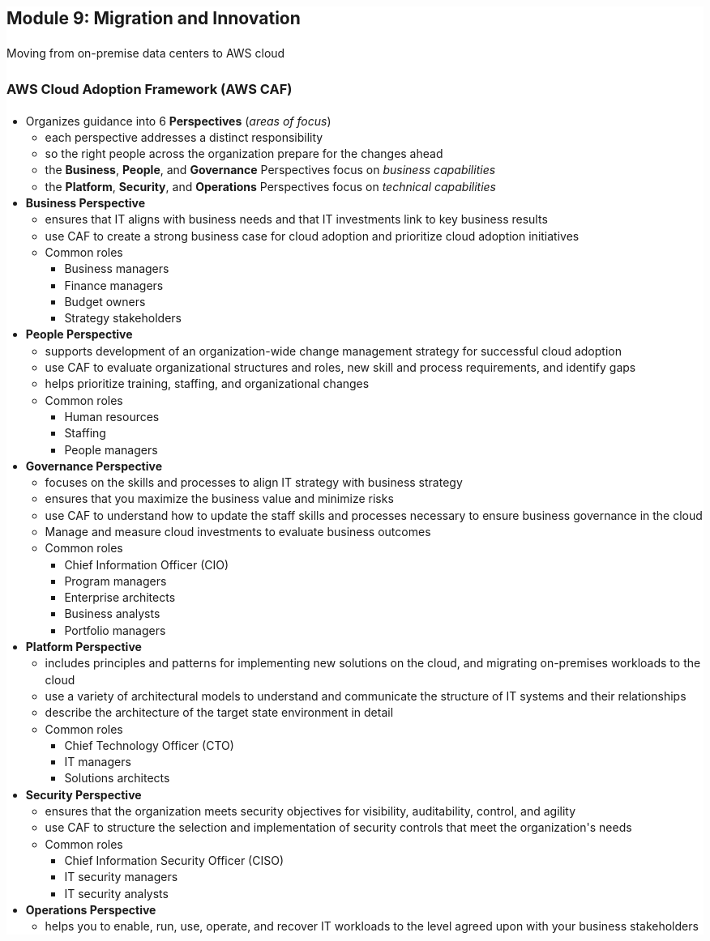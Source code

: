 ## Module 9: Migration and Innovation
Moving from on-premise data centers to AWS cloud

### AWS Cloud Adoption Framework (AWS CAF)
- Organizes guidance into 6 __Perspectives__ (_areas of focus_)
    - each perspective addresses a distinct responsibility
    - so the right people across the organization prepare for the changes ahead
    - the __Business__, __People__, and __Governance__ Perspectives focus on _business capabilities_
    - the __Platform__, __Security__, and __Operations__ Perspectives focus on _technical capabilities_
- __Business Perspective__
    - ensures that IT aligns with business needs and that IT investments link to key business results
    - use CAF to create a strong business case for cloud adoption and prioritize cloud adoption initiatives
    - Common roles
        - Business managers
        - Finance managers
        - Budget owners
        - Strategy stakeholders
- __People Perspective__
    - supports development of an organization-wide change management strategy for successful cloud adoption
    - use CAF to evaluate organizational structures and roles, new skill and process requirements, and identify gaps
    - helps prioritize training, staffing, and organizational changes
    - Common roles
        - Human resources
        - Staffing
        - People managers
- __Governance Perspective__
    - focuses on the skills and processes to align IT strategy with business strategy
    - ensures that you maximize the business value and minimize risks
    - use CAF to understand how to update the staff skills and processes necessary to ensure business governance in the cloud
    - Manage and measure cloud investments to evaluate business outcomes
    - Common roles
        - Chief Information Officer (CIO)
        - Program managers
        - Enterprise architects
        - Business analysts
        - Portfolio managers
- __Platform Perspective__
    - includes principles and patterns for implementing new solutions on the cloud, and migrating on-premises workloads to the cloud
    - use a variety of architectural models to understand and communicate the structure of IT systems and their relationships
    - describe the architecture of the target state environment in detail
    - Common roles
        - Chief Technology Officer (CTO)
        - IT managers
        - Solutions architects
- __Security Perspective__
    - ensures that the organization meets security objectives for visibility, auditability, control, and agility
    - use CAF to structure the selection and implementation of security controls that meet the organization's needs
    - Common roles
        - Chief Information Security Officer (CISO)
        - IT security managers
        - IT security analysts
- __Operations Perspective__
    - helps you to enable, run, use, operate, and recover IT workloads to the level agreed upon with your business stakeholders